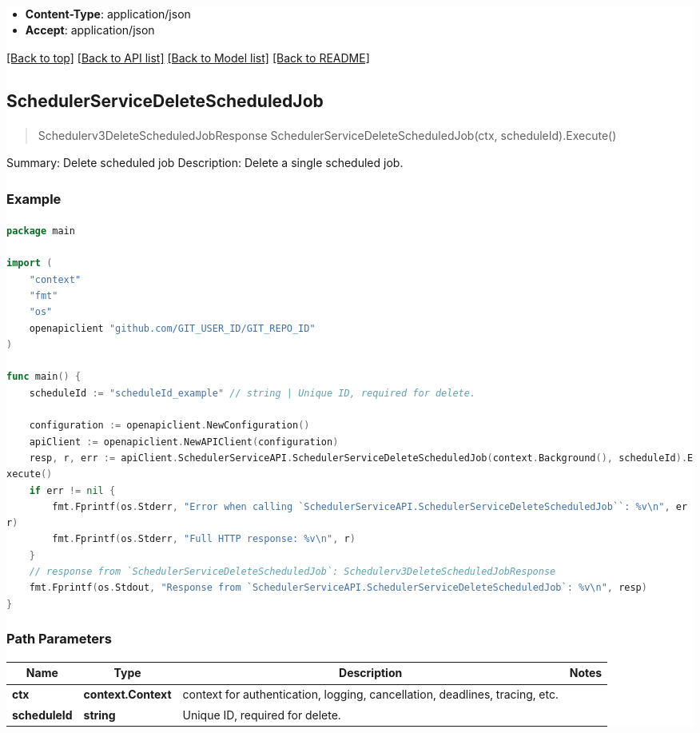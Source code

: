 - **Content-Type**: application/json
- **Accept**: application/json

[[Back to top]](#) [[Back to API list]](../README.md#documentation-for-api-endpoints)
[[Back to Model list]](../README.md#documentation-for-models)
[[Back to README]](../README.md)


## SchedulerServiceDeleteScheduledJob

> Schedulerv3DeleteScheduledJobResponse SchedulerServiceDeleteScheduledJob(ctx, scheduleId).Execute()

Summary: Delete scheduled job Description: Delete a single scheduled job.

### Example

```go
package main

import (
	"context"
	"fmt"
	"os"
	openapiclient "github.com/GIT_USER_ID/GIT_REPO_ID"
)

func main() {
	scheduleId := "scheduleId_example" // string | Unique ID, required for delete.

	configuration := openapiclient.NewConfiguration()
	apiClient := openapiclient.NewAPIClient(configuration)
	resp, r, err := apiClient.SchedulerServiceAPI.SchedulerServiceDeleteScheduledJob(context.Background(), scheduleId).Execute()
	if err != nil {
		fmt.Fprintf(os.Stderr, "Error when calling `SchedulerServiceAPI.SchedulerServiceDeleteScheduledJob``: %v\n", err)
		fmt.Fprintf(os.Stderr, "Full HTTP response: %v\n", r)
	}
	// response from `SchedulerServiceDeleteScheduledJob`: Schedulerv3DeleteScheduledJobResponse
	fmt.Fprintf(os.Stdout, "Response from `SchedulerServiceAPI.SchedulerServiceDeleteScheduledJob`: %v\n", resp)
}
```

### Path Parameters


Name | Type | Description  | Notes
------------- | ------------- | ------------- | -------------
**ctx** | **context.Context** | context for authentication, logging, cancellation, deadlines, tracing, etc.
**scheduleId** | **string** | Unique ID, required for delete. | 
